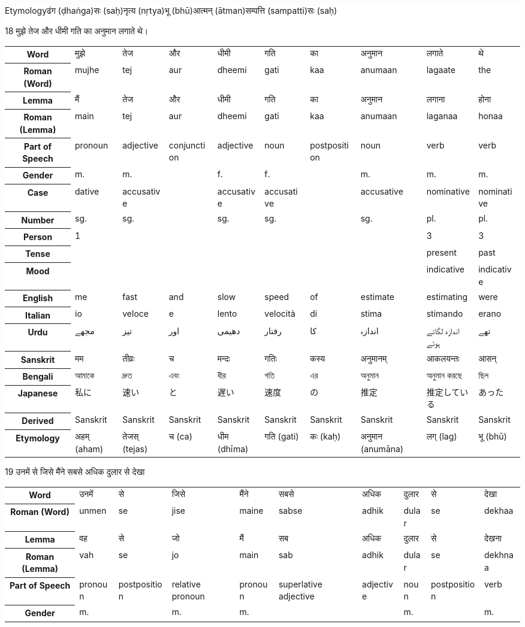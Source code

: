 <tr><th>Etymology</th><td>ढंग (ḍhaṅga)</td><td>सः (saḥ)</td><td>नृत्य (nṛtya)</td><td>भू (bhū)</td><td>आत्मन् (ātman)</td><td>सम्पत्ति (sampatti)</td><td>सः (saḥ)</td></tr>
</table>

18 मुझे तेज और धीमी गति का अनुमान लगाते थे।

<table>
<tr><th>Word</th><td>मुझे</td><td>तेज</td><td>और</td><td>धीमी</td><td>गति</td><td>का</td><td>अनुमान</td><td>लगाते</td><td>थे</td></tr>
<tr><th>Roman (Word)</th><td>mujhe</td><td>tej</td><td>aur</td><td>dheemi</td><td>gati</td><td>kaa</td><td>anumaan</td><td>lagaate</td><td>the</td></tr>
<tr><th>Lemma</th><td>मैं</td><td>तेज</td><td>और</td><td>धीमी</td><td>गति</td><td>का</td><td>अनुमान</td><td>लगाना</td><td>होना</td></tr>
<tr><th>Roman (Lemma)</th><td>main</td><td>tej</td><td>aur</td><td>dheemi</td><td>gati</td><td>kaa</td><td>anumaan</td><td>laganaa</td><td>honaa</td></tr>
<tr><th>Part of Speech</th><td>pronoun</td><td>adjective</td><td>conjunction</td><td>adjective</td><td>noun</td><td>postposition</td><td>noun</td><td>verb</td><td>verb</td></tr>
<tr><th>Gender</th><td>m.</td><td>m.</td><td></td><td>f.</td><td>f.</td><td></td><td>m.</td><td>m.</td><td>m.</td></tr>
<tr><th>Case</th><td>dative</td><td>accusative</td><td></td><td>accusative</td><td>accusative</td><td></td><td>accusative</td><td>nominative</td><td>nominative</td></tr>
<tr><th>Number</th><td>sg.</td><td>sg.</td><td></td><td>sg.</td><td>sg.</td><td></td><td>sg.</td><td>pl.</td><td>pl.</td></tr>
<tr><th>Person</th><td>1</td><td></td><td></td><td></td><td></td><td></td><td></td><td>3</td><td>3</td></tr>
<tr><th>Tense</th><td></td><td></td><td></td><td></td><td></td><td></td><td></td><td>present</td><td>past</td></tr>
<tr><th>Mood</th><td></td><td></td><td></td><td></td><td></td><td></td><td></td><td>indicative</td><td>indicative</td></tr>
<tr><th>English</th><td>me</td><td>fast</td><td>and</td><td>slow</td><td>speed</td><td>of</td><td>estimate</td><td>estimating</td><td>were</td></tr>
<tr><th>Italian</th><td>io</td><td>veloce</td><td>e</td><td>lento</td><td>velocità</td><td>di</td><td>stima</td><td>stimando</td><td>erano</td></tr>
<tr><th>Urdu</th><td>مجھے</td><td>تیز</td><td>اور</td><td>دھیمی</td><td>رفتار</td><td>کا</td><td>اندازہ</td><td>اندازہ لگاتے ہوئے</td><td>تھے</td></tr>
<tr><th>Sanskrit</th><td>मम</td><td>तीव्रः</td><td>च</td><td>मन्दः</td><td>गतिः</td><td>कस्य</td><td>अनुमानम्</td><td>आकलयन्तः</td><td>आसन्</td></tr>
<tr><th>Bengali</th><td>আমাকে</td><td>দ্রুত</td><td>এবং</td><td>ধীর</td><td>গতি</td><td>এর</td><td>অনুমান</td><td>অনুমান করছে</td><td>ছিল</td></tr>
<tr><th>Japanese</th><td>私に</td><td>速い</td><td>と</td><td>遅い</td><td>速度</td><td>の</td><td>推定</td><td>推定している</td><td>あった</td></tr>
<tr><th>Derived</th><td>Sanskrit</td><td>Sanskrit</td><td>Sanskrit</td><td>Sanskrit</td><td>Sanskrit</td><td>Sanskrit</td><td>Sanskrit</td><td>Sanskrit</td><td>Sanskrit</td></tr>
<tr><th>Etymology</th><td>अहम् (aham)</td><td>तेजस् (tejas)</td><td>च (ca)</td><td>धीम (dhīma)</td><td>गति (gati)</td><td>कः (kaḥ)</td><td>अनुमान (anumāna)</td><td>लग् (lag)</td><td>भू (bhū)</td></tr>
</table>

19 उनमें से जिसे मैंने सबसे अधिक दुलार से देखा

<table>
<tr><th>Word</th><td>उनमें</td><td>से</td><td>जिसे</td><td>मैंने</td><td>सबसे</td><td>अधिक</td><td>दुलार</td><td>से</td><td>देखा</td></tr>
<tr><th>Roman (Word)</th><td>unmen</td><td>se</td><td>jise</td><td>maine</td><td>sabse</td><td>adhik</td><td>dular</td><td>se</td><td>dekhaa</td></tr>
<tr><th>Lemma</th><td>वह</td><td>से</td><td>जो</td><td>मैं</td><td>सब</td><td>अधिक</td><td>दुलार</td><td>से</td><td>देखना</td></tr>
<tr><th>Roman (Lemma)</th><td>vah</td><td>se</td><td>jo</td><td>main</td><td>sab</td><td>adhik</td><td>dular</td><td>se</td><td>dekhnaa</td></tr>
<tr><th>Part of Speech</th><td>pronoun</td><td>postposition</td><td>relative pronoun</td><td>pronoun</td><td>superlative adjective</td><td>adjective</td><td>noun</td><td>postposition</td><td>verb</td></tr>
<tr><th>Gender</th><td>m.</td><td></td><td>m.</td><td>m.</td><td></td><td></td><td>m.</td><td></td><td>m.</td></tr>